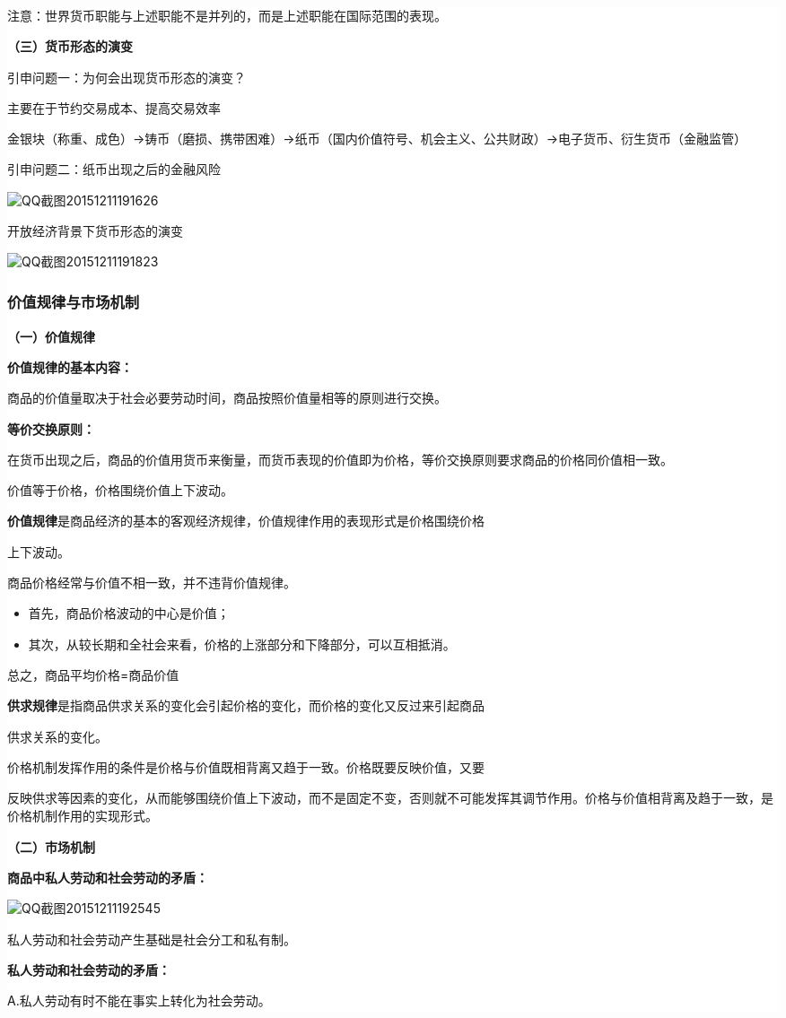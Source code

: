 注意：世界货币职能与上述职能不是并列的，而是上述职能在国际范围的表现。

**（三）货币形态的演变**

引申问题一：为何会出现货币形态的演变？

主要在于节约交易成本、提高交易效率

金银块（称重、成色）→铸币（磨损、携带困难）→纸币（国内价值符号、机会主义、公共财政）→电子货币、衍生货币（金融监管）

引申问题二：纸币出现之后的金融风险

![QQ截图20151211191626](https://im.yanshu.work/article/20191013183423881_5274.jpg)

开放经济背景下货币形态的演变

![QQ截图20151211191823](https://im.yanshu.work/article/20191013183423716_10505.jpg)

### 价值规律与市场机制

**（一）价值规律**

**价值规律的基本内容：**

商品的价值量取决于社会必要劳动时间，商品按照价值量相等的原则进行交换。

**等价交换原则：**

在货币出现之后，商品的价值用货币来衡量，而货币表现的价值即为价格，等价交换原则要求商品的价格同价值相一致。

价值等于价格，价格围绕价值上下波动。

**价值规律**是商品经济的基本的客观经济规律，价值规律作用的表现形式是价格围绕价格

上下波动。

商品价格经常与价值不相一致，并不违背价值规律。

* 首先，商品价格波动的中心是价值；

* 其次，从较长期和全社会来看，价格的上涨部分和下降部分，可以互相抵消。

总之，商品平均价格=商品价值

**供求规律**是指商品供求关系的变化会引起价格的变化，而价格的变化又反过来引起商品

供求关系的变化。

价格机制发挥作用的条件是价格与价值既相背离又趋于一致。价格既要反映价值，又要

反映供求等因素的变化，从而能够围绕价值上下波动，而不是固定不变，否则就不可能发挥其调节作用。价格与价值相背离及趋于一致，是价格机制作用的实现形式。

**（二）市场机制**

**商品中私人劳动和社会劳动的矛盾：**

![QQ截图20151211192545](https://im.yanshu.work/article/20191013183423539_32061.jpg)

私人劳动和社会劳动产生基础是社会分工和私有制。

**私人劳动和社会劳动的矛盾：**

A.私人劳动有时不能在事实上转化为社会劳动。
